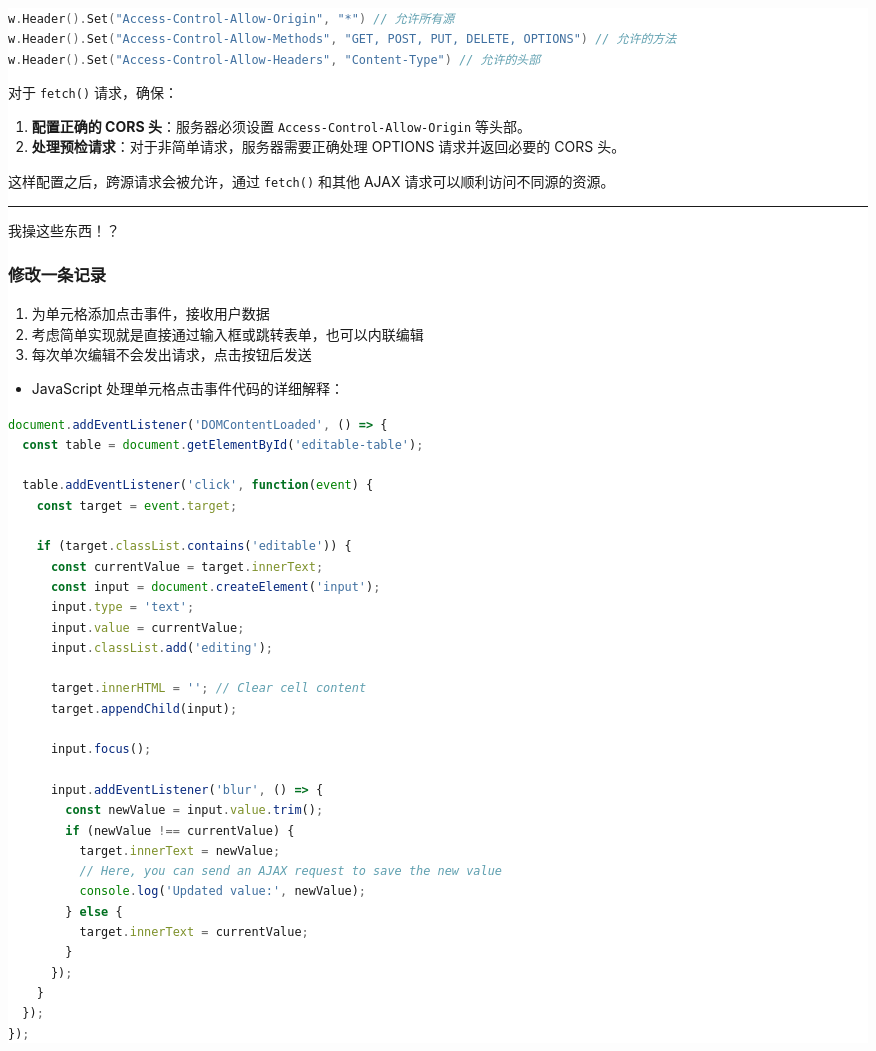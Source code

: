 ```go
w.Header().Set("Access-Control-Allow-Origin", "*") // 允许所有源
w.Header().Set("Access-Control-Allow-Methods", "GET, POST, PUT, DELETE, OPTIONS") // 允许的方法
w.Header().Set("Access-Control-Allow-Headers", "Content-Type") // 允许的头部
```

对于 `fetch()` 请求，确保：

1. **配置正确的 CORS 头**：服务器必须设置 `Access-Control-Allow-Origin` 等头部。
2. **处理预检请求**：对于非简单请求，服务器需要正确处理 OPTIONS 请求并返回必要的 CORS 头。

这样配置之后，跨源请求会被允许，通过 `fetch()` 和其他 AJAX 请求可以顺利访问不同源的资源。

***

我操这些东西！？

### 修改一条记录

1. 为单元格添加点击事件，接收用户数据
2. 考虑简单实现就是直接通过输入框或跳转表单，也可以内联编辑
3. 每次单次编辑不会发出请求，点击按钮后发送

* JavaScript 处理单元格点击事件代码的详细解释：

```javascript
document.addEventListener('DOMContentLoaded', () => {
  const table = document.getElementById('editable-table');

  table.addEventListener('click', function(event) {
    const target = event.target;

    if (target.classList.contains('editable')) {
      const currentValue = target.innerText;
      const input = document.createElement('input');
      input.type = 'text';
      input.value = currentValue;
      input.classList.add('editing');

      target.innerHTML = ''; // Clear cell content
      target.appendChild(input);

      input.focus();

      input.addEventListener('blur', () => {
        const newValue = input.value.trim();
        if (newValue !== currentValue) {
          target.innerText = newValue;
          // Here, you can send an AJAX request to save the new value
          console.log('Updated value:', newValue);
        } else {
          target.innerText = currentValue;
        }
      });
    }
  });
});
```
